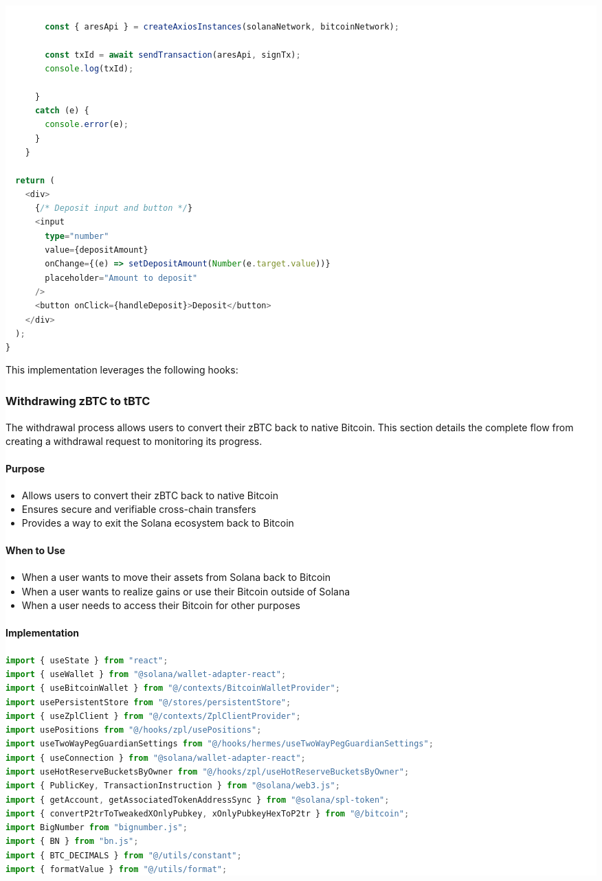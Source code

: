 ```typescript

        const { aresApi } = createAxiosInstances(solanaNetwork, bitcoinNetwork);

        const txId = await sendTransaction(aresApi, signTx);
        console.log(txId);

      }
      catch (e) {
        console.error(e);
      }
    }

  return (
    <div>
      {/* Deposit input and button */}
      <input
        type="number"
        value={depositAmount}
        onChange={(e) => setDepositAmount(Number(e.target.value))}
        placeholder="Amount to deposit"
      />
      <button onClick={handleDeposit}>Deposit</button>
    </div>
  );
}
```

This implementation leverages the following hooks:

### Withdrawing zBTC to tBTC

The withdrawal process allows users to convert their zBTC back to native Bitcoin. This section details the complete flow from creating a withdrawal request to monitoring its progress.

#### Purpose

- Allows users to convert their zBTC back to native Bitcoin
- Ensures secure and verifiable cross-chain transfers
- Provides a way to exit the Solana ecosystem back to Bitcoin

#### When to Use

- When a user wants to move their assets from Solana back to Bitcoin
- When a user wants to realize gains or use their Bitcoin outside of Solana
- When a user needs to access their Bitcoin for other purposes

#### Implementation

```typescript
import { useState } from "react";
import { useWallet } from "@solana/wallet-adapter-react";
import { useBitcoinWallet } from "@/contexts/BitcoinWalletProvider";
import usePersistentStore from "@/stores/persistentStore";
import { useZplClient } from "@/contexts/ZplClientProvider";
import usePositions from "@/hooks/zpl/usePositions";
import useTwoWayPegGuardianSettings from "@/hooks/hermes/useTwoWayPegGuardianSettings";
import { useConnection } from "@solana/wallet-adapter-react";
import useHotReserveBucketsByOwner from "@/hooks/zpl/useHotReserveBucketsByOwner";
import { PublicKey, TransactionInstruction } from "@solana/web3.js";
import { getAccount, getAssociatedTokenAddressSync } from "@solana/spl-token";
import { convertP2trToTweakedXOnlyPubkey, xOnlyPubkeyHexToP2tr } from "@/bitcoin";
import BigNumber from "bignumber.js";
import { BN } from "bn.js";
import { BTC_DECIMALS } from "@/utils/constant";
import { formatValue } from "@/utils/format";
```